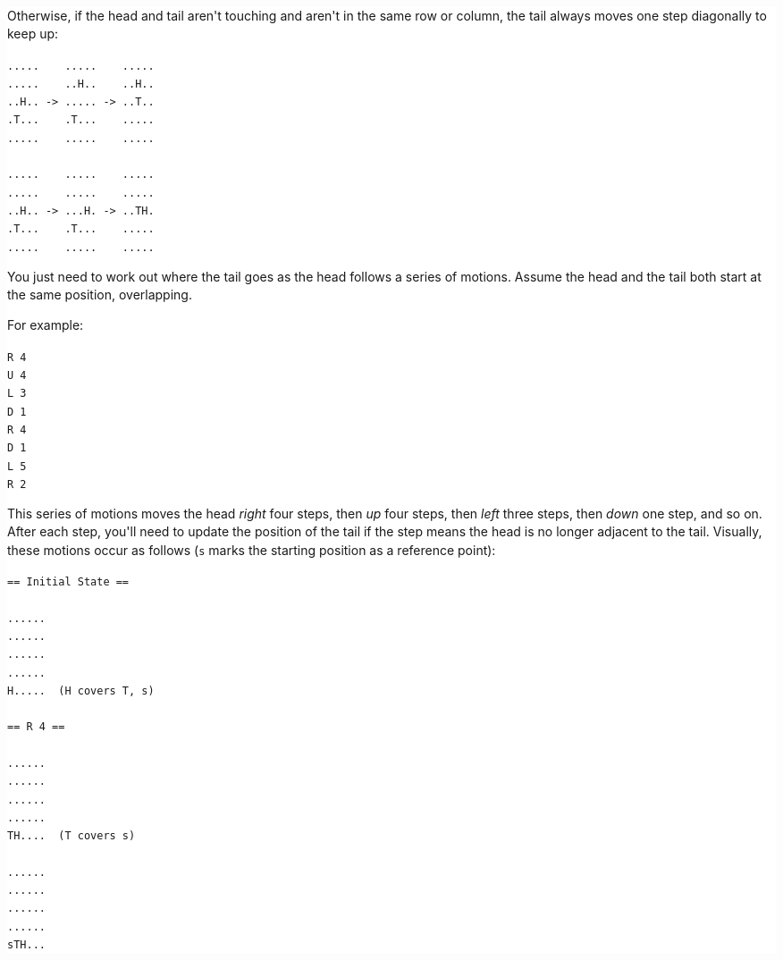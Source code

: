 Otherwise, if the head and tail aren\'t touching and aren\'t in the same
row or column, the tail always moves one step diagonally to keep up:

    .....    .....    .....
    .....    ..H..    ..H..
    ..H.. -> ..... -> ..T..
    .T...    .T...    .....
    .....    .....    .....

    .....    .....    .....
    .....    .....    .....
    ..H.. -> ...H. -> ..TH.
    .T...    .T...    .....
    .....    .....    .....

You just need to work out where the tail goes as the head follows a
series of motions. Assume the head and the tail both start at the same
position, overlapping.

For example:

    R 4
    U 4
    L 3
    D 1
    R 4
    D 1
    L 5
    R 2

This series of motions moves the head *right* four steps, then *up* four
steps, then *left* three steps, then *down* one step, and so on. After
each step, you\'ll need to update the position of the tail if the step
means the head is no longer adjacent to the tail. Visually, these
motions occur as follows (`s` marks the starting position as a reference
point):

    == Initial State ==

    ......
    ......
    ......
    ......
    H.....  (H covers T, s)

    == R 4 ==

    ......
    ......
    ......
    ......
    TH....  (T covers s)

    ......
    ......
    ......
    ......
    sTH...
